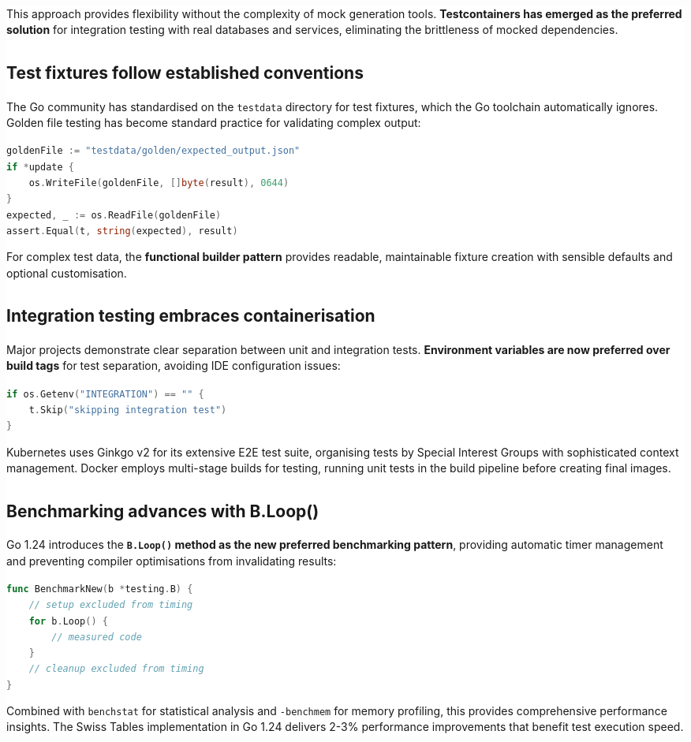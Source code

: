 This approach provides flexibility without the complexity of mock generation tools. **Testcontainers has emerged as the preferred solution** for integration testing with real databases and services, eliminating the brittleness of mocked dependencies.

## Test fixtures follow established conventions

The Go community has standardised on the `testdata` directory for test fixtures, which the Go toolchain automatically ignores. Golden file testing has become standard practice for validating complex output:

```go
goldenFile := "testdata/golden/expected_output.json"
if *update {
    os.WriteFile(goldenFile, []byte(result), 0644)
}
expected, _ := os.ReadFile(goldenFile)
assert.Equal(t, string(expected), result)
```

For complex test data, the **functional builder pattern** provides readable, maintainable fixture creation with sensible defaults and optional customisation.

## Integration testing embraces containerisation

Major projects demonstrate clear separation between unit and integration tests. **Environment variables are now preferred over build tags** for test separation, avoiding IDE configuration issues:

```go
if os.Getenv("INTEGRATION") == "" {
    t.Skip("skipping integration test")
}
```

Kubernetes uses Ginkgo v2 for its extensive E2E test suite, organising tests by Special Interest Groups with sophisticated context management. Docker employs multi-stage builds for testing, running unit tests in the build pipeline before creating final images.

## Benchmarking advances with B.Loop()

Go 1.24 introduces the **`B.Loop()` method as the new preferred benchmarking pattern**, providing automatic timer management and preventing compiler optimisations from invalidating results:

```go
func BenchmarkNew(b *testing.B) {
    // setup excluded from timing
    for b.Loop() {
        // measured code
    }
    // cleanup excluded from timing
}
```

Combined with `benchstat` for statistical analysis and `-benchmem` for memory profiling, this provides comprehensive performance insights. The Swiss Tables implementation in Go 1.24 delivers 2-3% performance improvements that benefit test execution speed.
